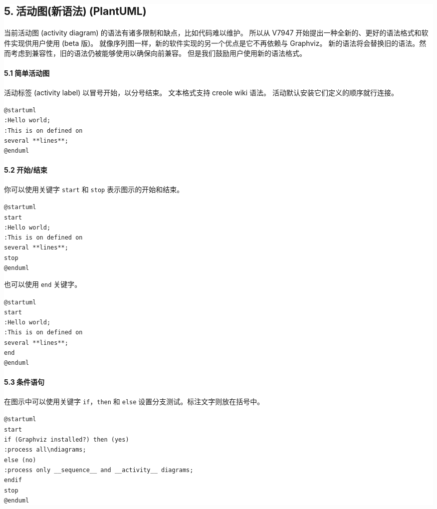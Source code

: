 ## 5. 活动图(新语法) (PlantUML)
当前活动图 (activity diagram) 的语法有诸多限制和缺点，比如代码难以维护。
所以从 V7947 开始提出一种全新的、更好的语法格式和软件实现供用户使用 (beta 版)。
就像序列图一样，新的软件实现的另一个优点是它不再依赖与 Graphviz。
新的语法将会替换旧的语法。然而考虑到兼容性，旧的语法仍被能够使用以确保向前兼容。
但是我们鼓励用户使用新的语法格式。

#### 5.1 简单活动图
活动标签 (activity label) 以冒号开始，以分号结束。
文本格式支持 creole wiki 语法。
活动默认安装它们定义的顺序就行连接。
```plantuml
@startuml
:Hello world;
:This is on defined on
several **lines**;
@enduml
```

#### 5.2 开始/结束
你可以使用关键字 `start` 和 `stop` 表示图示的开始和结束。
```plantuml
@startuml
start
:Hello world;
:This is on defined on
several **lines**;
stop
@enduml
```

也可以使用 `end` 关键字。
```plantuml
@startuml
start
:Hello world;
:This is on defined on
several **lines**;
end
@enduml
```

#### 5.3 条件语句
在图示中可以使用关键字 `if`，`then` 和 `else` 设置分支测试。标注文字则放在括号中。
```plantuml
@startuml
start
if (Graphviz installed?) then (yes)
:process all\ndiagrams;
else (no)
:process only __sequence__ and __activity__ diagrams;
endif
stop
@enduml
```
